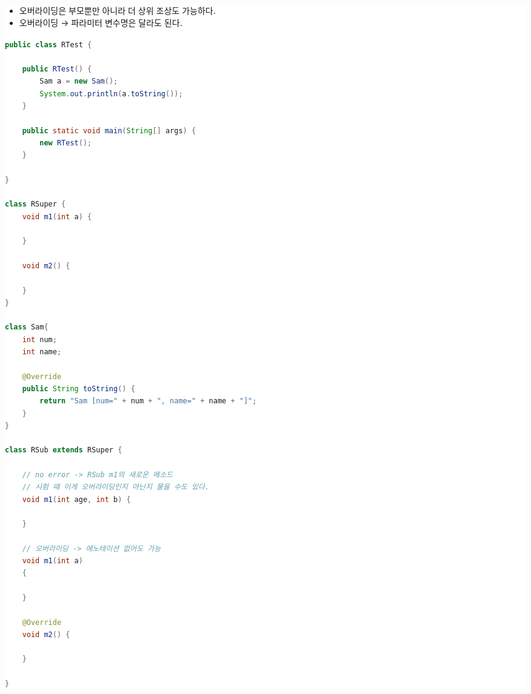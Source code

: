 - 오버라이딩은 부모뿐만 아니라 더 상위 조상도 가능하다.
- 오버라이딩 → 파라미터 변수명은 달라도 된다.

```java
public class RTest {

	public RTest() {
		Sam a = new Sam();
		System.out.println(a.toString());
	}

	public static void main(String[] args) {
		new RTest();
	}

}

class RSuper {
	void m1(int a) {

	}

	void m2() {

	}
}

class Sam{
	int num;
	int name;
	
	@Override
	public String toString() {
		return "Sam [num=" + num + ", name=" + name + "]";
	}
}

class RSub extends RSuper {

	// no error -> RSub m1의 새로운 메소드
	// 시험 때 이게 오버라이딩인지 아닌지 물을 수도 있다.
	void m1(int age, int b) {
		
	}
	
	// 오버라이딩 -> 에노테이션 없어도 가능
	void m1(int a)
	{
		
	}

	@Override
	void m2() {
		
	}
	
}
```
